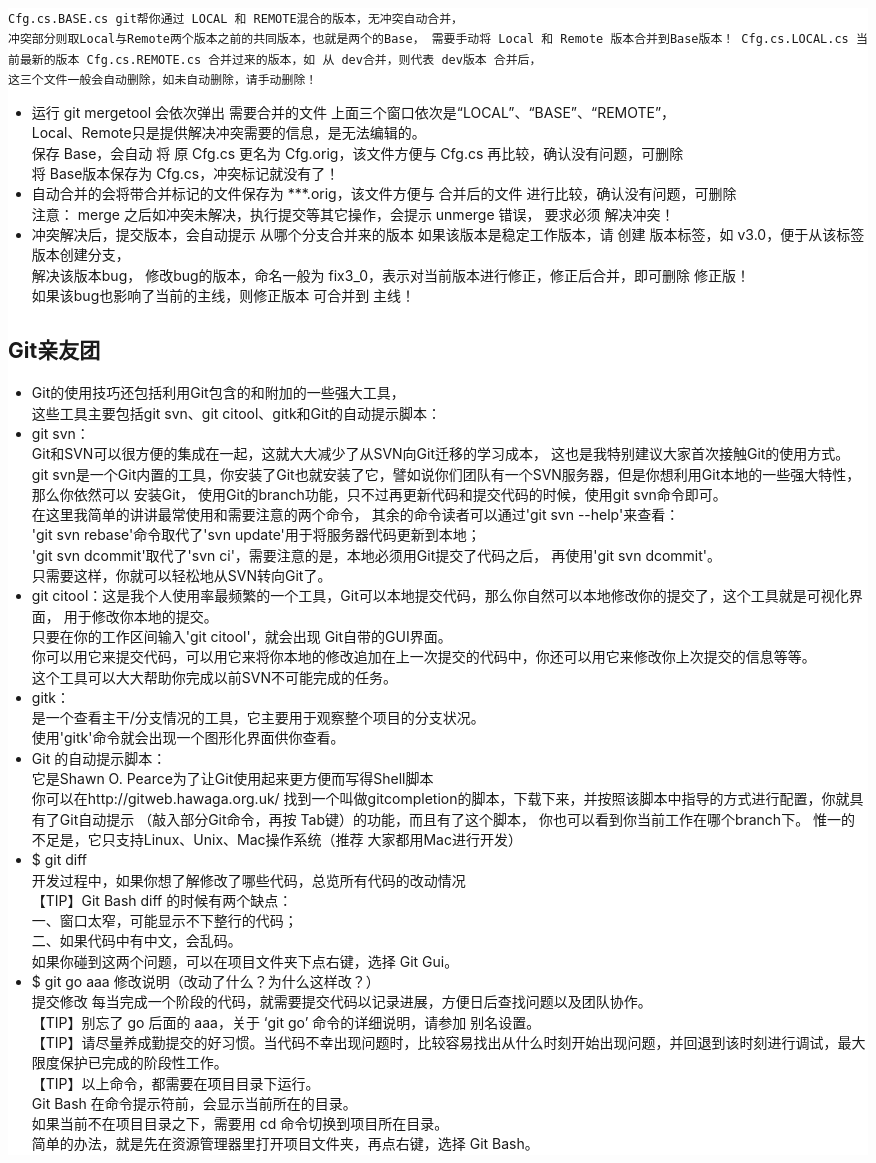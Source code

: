 	Cfg.cs.BASE.cs git帮你通过 LOCAL 和 REMOTE混合的版本，无冲突自动合并，  
	冲突部分则取Local与Remote两个版本之前的共同版本，也就是两个的Base， 需要手动将 Local 和 Remote 版本合并到Base版本！ Cfg.cs.LOCAL.cs 当前最新的版本 Cfg.cs.REMOTE.cs 合并过来的版本，如 从 dev合并，则代表 dev版本 合并后，  
	这三个文件一般会自动删除，如未自动删除，请手动删除！
-	运行 git mergetool 会依次弹出 需要合并的文件 上面三个窗口依次是“LOCAL”、“BASE”、“REMOTE”，  
	Local、Remote只是提供解决冲突需要的信息，是无法编辑的。  
	保存 Base，会自动 将 原 Cfg.cs 更名为 Cfg.orig，该文件方便与 Cfg.cs 再比较，确认没有问题，可删除  
	将 Base版本保存为 Cfg.cs，冲突标记就没有了！
-	自动合并的会将带合并标记的文件保存为 \*\**.orig，该文件方便与 合并后的文件 进行比较，确认没有问题，可删除  
	注意： merge 之后如冲突未解决，执行提交等其它操作，会提示 unmerge 错误， 要求必须 解决冲突！
-	冲突解决后，提交版本，会自动提示 从哪个分支合并来的版本 如果该版本是稳定工作版本，请 创建 版本标签，如 v3.0，便于从该标签版本创建分支，  
	解决该版本bug， 修改bug的版本，命名一般为 fix3_0，表示对当前版本进行修正，修正后合并，即可删除 修正版！  
	如果该bug也影响了当前的主线，则修正版本 可合并到 主线！

Git亲友团
---------

-	Git的使用技巧还包括利用Git包含的和附加的一些强大工具，  
	这些工具主要包括git svn、git citool、gitk和Git的自动提示脚本：
-	git svn：  
	Git和SVN可以很方便的集成在一起，这就大大减少了从SVN向Git迁移的学习成本， 这也是我特别建议大家首次接触Git的使用方式。  
	git svn是一个Git内置的工具，你安装了Git也就安装了它，譬如说你们团队有一个SVN服务器，但是你想利用Git本地的一些强大特性，那么你依然可以 安装Git， 使用Git的branch功能，只不过再更新代码和提交代码的时候，使用git svn命令即可。  
	在这里我简单的讲讲最常使用和需要注意的两个命令， 其余的命令读者可以通过'git svn --help'来查看：  
	'git svn rebase'命令取代了'svn update'用于将服务器代码更新到本地；  
	'git svn dcommit'取代了'svn ci'，需要注意的是，本地必须用Git提交了代码之后， 再使用'git svn dcommit'。  
	只需要这样，你就可以轻松地从SVN转向Git了。
-	git citool：这是我个人使用率最频繁的一个工具，Git可以本地提交代码，那么你自然可以本地修改你的提交了，这个工具就是可视化界面， 用于修改你本地的提交。  
	只要在你的工作区间输入'git citool'，就会出现 Git自带的GUI界面。  
	你可以用它来提交代码，可以用它来将你本地的修改追加在上一次提交的代码中，你还可以用它来修改你上次提交的信息等等。  
	这个工具可以大大帮助你完成以前SVN不可能完成的任务。
-	gitk：  
	是一个查看主干/分支情况的工具，它主要用于观察整个项目的分支状况。  
	使用'gitk'命令就会出现一个图形化界面供你查看。
-	Git 的自动提示脚本：  
	它是Shawn O. Pearce为了让Git使用起来更方便而写得Shell脚本  
	你可以在http://gitweb.hawaga.org.uk/ 找到一个叫做gitcompletion的脚本，下载下来，并按照该脚本中指导的方式进行配置，你就具有了Git自动提示 （敲入部分Git命令，再按 Tab键）的功能，而且有了这个脚本， 你也可以看到你当前工作在哪个branch下。 惟一的不足是，它只支持Linux、Unix、Mac操作系统（推荐 大家都用Mac进行开发）
-	$ git diff  
	开发过程中，如果你想了解修改了哪些代码，总览所有代码的改动情况  
	【TIP】Git Bash diff 的时候有两个缺点：  
	一、窗口太窄，可能显示不下整行的代码；  
	二、如果代码中有中文，会乱码。  
	如果你碰到这两个问题，可以在项目文件夹下点右键，选择 Git Gui。
-	$ git go aaa 修改说明（改动了什么？为什么这样改？）  
	提交修改 每当完成一个阶段的代码，就需要提交代码以记录进展，方便日后查找问题以及团队协作。  
	【TIP】别忘了 go 后面的 aaa，关于 ‘git go’ 命令的详细说明，请参加 别名设置。  
	【TIP】请尽量养成勤提交的好习惯。当代码不幸出现问题时，比较容易找出从什么时刻开始出现问题，并回退到该时刻进行调试，最大限度保护已完成的阶段性工作。  
	【TIP】以上命令，都需要在项目目录下运行。  
	Git Bash 在命令提示符前，会显示当前所在的目录。  
	如果当前不在项目目录之下，需要用 cd 命令切换到项目所在目录。  
	简单的办法，就是先在资源管理器里打开项目文件夹，再点右键，选择 Git Bash。
